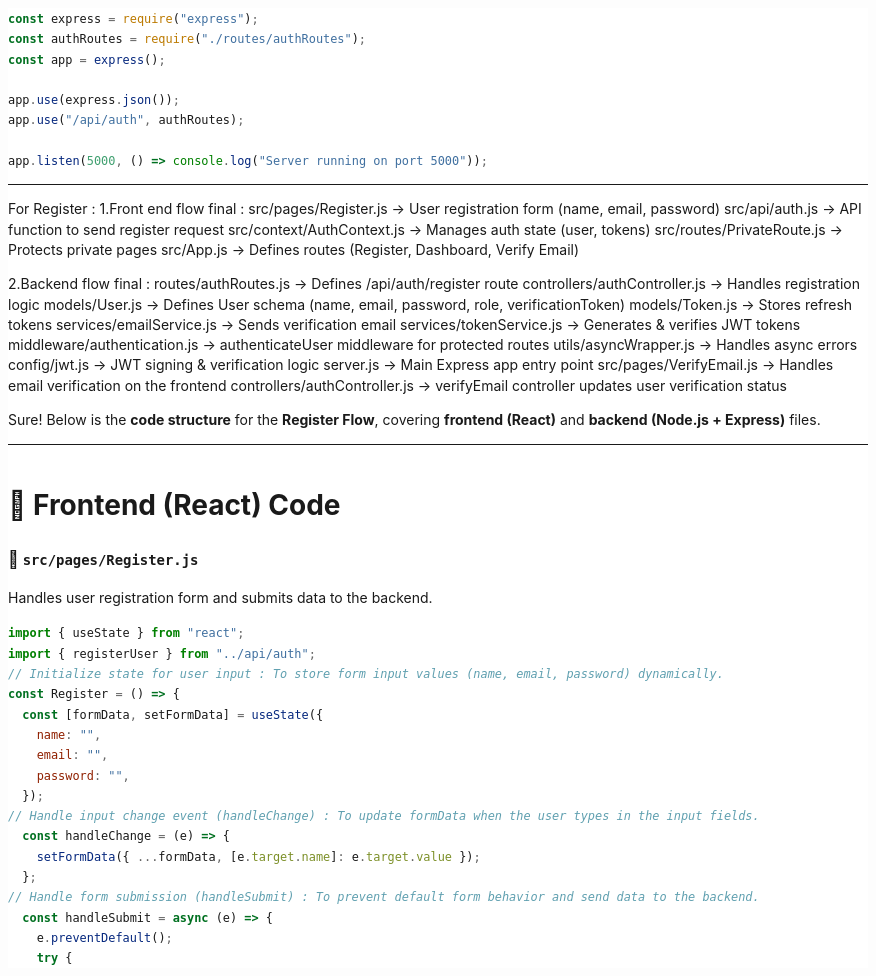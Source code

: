 ```js
const express = require("express");
const authRoutes = require("./routes/authRoutes");
const app = express();

app.use(express.json());
app.use("/api/auth", authRoutes);

app.listen(5000, () => console.log("Server running on port 5000"));
```

---

For Register :
1.Front end flow final :
src/pages/Register.js → User registration form (name, email, password)
src/api/auth.js → API function to send register request
src/context/AuthContext.js → Manages auth state (user, tokens)
src/routes/PrivateRoute.js → Protects private pages
src/App.js → Defines routes (Register, Dashboard, Verify Email)

2.Backend flow final :
routes/authRoutes.js → Defines /api/auth/register route
controllers/authController.js → Handles registration logic
models/User.js → Defines User schema (name, email, password, role, verificationToken)
models/Token.js → Stores refresh tokens
services/emailService.js → Sends verification email
services/tokenService.js → Generates & verifies JWT tokens
middleware/authentication.js → authenticateUser middleware for protected routes
utils/asyncWrapper.js → Handles async errors
config/jwt.js → JWT signing & verification logic
server.js → Main Express app entry point
src/pages/VerifyEmail.js → Handles email verification on the frontend
controllers/authController.js → verifyEmail controller updates user verification status


Sure! Below is the **code structure** for the **Register Flow**, covering **frontend (React)** and **backend (Node.js + Express)** files.  

---

# **🚀 Frontend (React) Code**  
### **📂 `src/pages/Register.js`**  
Handles user registration form and submits data to the backend.  
```jsx
import { useState } from "react";
import { registerUser } from "../api/auth";
// Initialize state for user input : To store form input values (name, email, password) dynamically.
const Register = () => {
  const [formData, setFormData] = useState({
    name: "",
    email: "",
    password: "",
  });
// Handle input change event (handleChange) : To update formData when the user types in the input fields.
  const handleChange = (e) => {
    setFormData({ ...formData, [e.target.name]: e.target.value });
  };
// Handle form submission (handleSubmit) : To prevent default form behavior and send data to the backend.
  const handleSubmit = async (e) => {
    e.preventDefault();
    try {
```